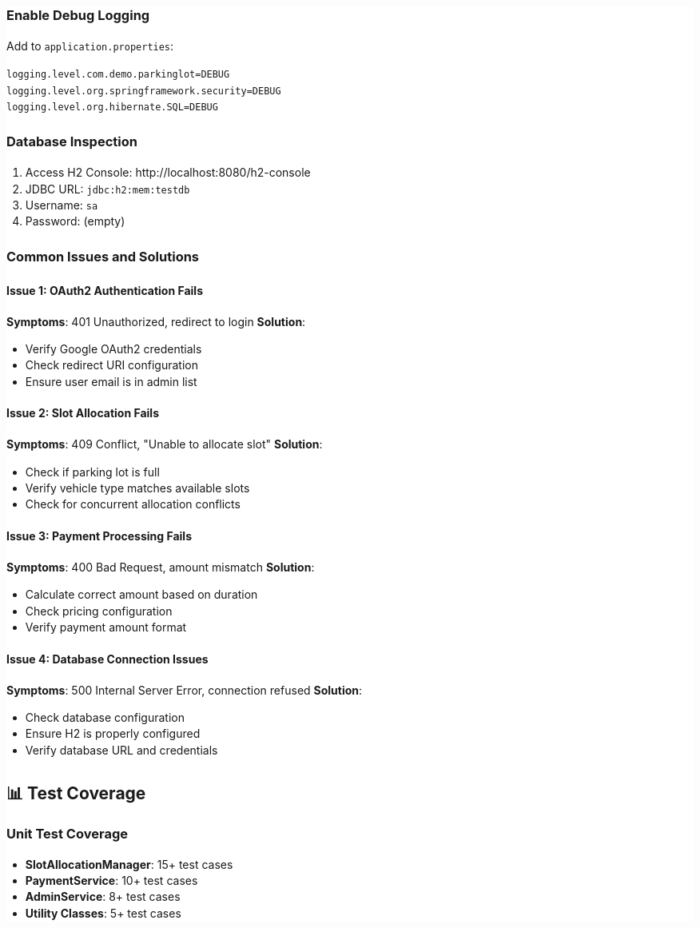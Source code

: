 ### Enable Debug Logging
Add to `application.properties`:
```properties
logging.level.com.demo.parkinglot=DEBUG
logging.level.org.springframework.security=DEBUG
logging.level.org.hibernate.SQL=DEBUG
```

### Database Inspection
1. Access H2 Console: http://localhost:8080/h2-console
2. JDBC URL: `jdbc:h2:mem:testdb`
3. Username: `sa`
4. Password: (empty)

### Common Issues and Solutions

#### Issue 1: OAuth2 Authentication Fails
**Symptoms**: 401 Unauthorized, redirect to login
**Solution**: 
- Verify Google OAuth2 credentials
- Check redirect URI configuration
- Ensure user email is in admin list

#### Issue 2: Slot Allocation Fails
**Symptoms**: 409 Conflict, "Unable to allocate slot"
**Solution**:
- Check if parking lot is full
- Verify vehicle type matches available slots
- Check for concurrent allocation conflicts

#### Issue 3: Payment Processing Fails
**Symptoms**: 400 Bad Request, amount mismatch
**Solution**:
- Calculate correct amount based on duration
- Check pricing configuration
- Verify payment amount format

#### Issue 4: Database Connection Issues
**Symptoms**: 500 Internal Server Error, connection refused
**Solution**:
- Check database configuration
- Ensure H2 is properly configured
- Verify database URL and credentials

## 📊 Test Coverage

### Unit Test Coverage
- **SlotAllocationManager**: 15+ test cases
- **PaymentService**: 10+ test cases
- **AdminService**: 8+ test cases
- **Utility Classes**: 5+ test cases
